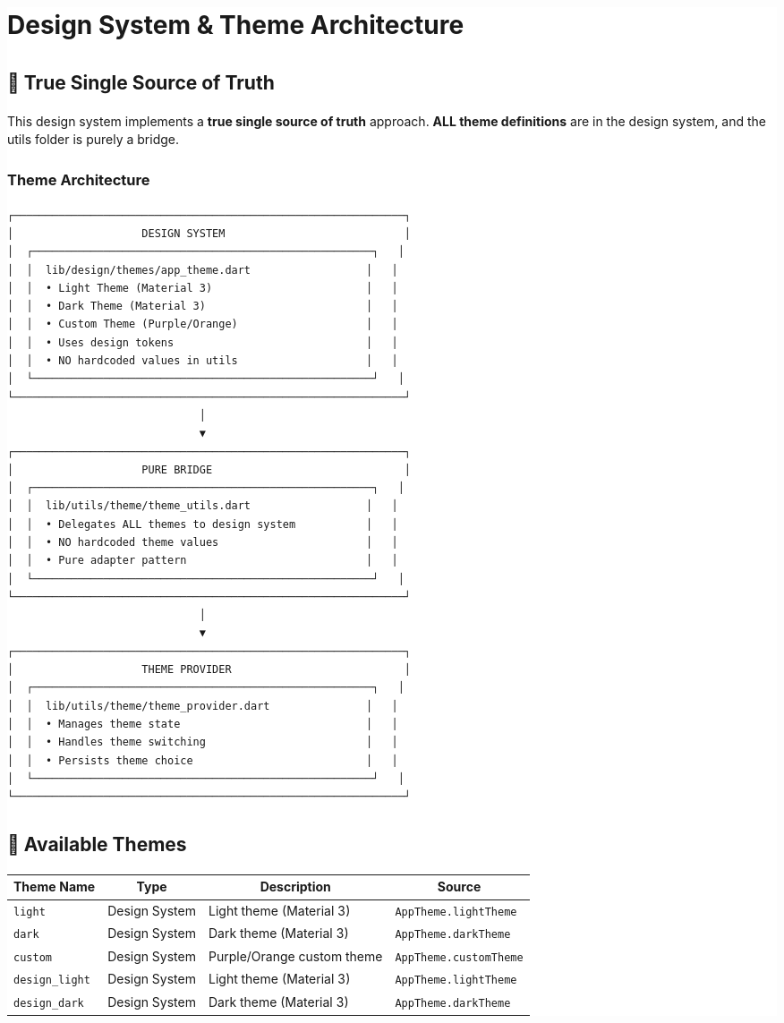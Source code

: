 # Design System & Theme Architecture

## 🎯 True Single Source of Truth

This design system implements a **true single source of truth** approach. **ALL theme definitions** are in the design system, and the utils folder is purely a bridge.

### **Theme Architecture**

```
┌─────────────────────────────────────────────────────────────┐
│                    DESIGN SYSTEM                            │
│  ┌─────────────────────────────────────────────────────┐   │
│  │  lib/design/themes/app_theme.dart                  │   │
│  │  • Light Theme (Material 3)                        │   │
│  │  • Dark Theme (Material 3)                         │   │
│  │  • Custom Theme (Purple/Orange)                    │   │
│  │  • Uses design tokens                              │   │
│  │  • NO hardcoded values in utils                    │   │
│  └─────────────────────────────────────────────────────┘   │
└─────────────────────────────────────────────────────────────┘
                              │
                              ▼
┌─────────────────────────────────────────────────────────────┐
│                    PURE BRIDGE                              │
│  ┌─────────────────────────────────────────────────────┐   │
│  │  lib/utils/theme/theme_utils.dart                  │   │
│  │  • Delegates ALL themes to design system           │   │
│  │  • NO hardcoded theme values                       │   │
│  │  • Pure adapter pattern                            │   │
│  └─────────────────────────────────────────────────────┘   │
└─────────────────────────────────────────────────────────────┘
                              │
                              ▼
┌─────────────────────────────────────────────────────────────┐
│                    THEME PROVIDER                           │
│  ┌─────────────────────────────────────────────────────┐   │
│  │  lib/utils/theme/theme_provider.dart               │   │
│  │  • Manages theme state                             │   │
│  │  • Handles theme switching                         │   │
│  │  • Persists theme choice                           │   │
│  └─────────────────────────────────────────────────────┘   │
└─────────────────────────────────────────────────────────────┘
```

## 🎨 Available Themes

| Theme Name | Type | Description | Source |
|------------|------|-------------|---------|
| `light` | Design System | Light theme (Material 3) | `AppTheme.lightTheme` |
| `dark` | Design System | Dark theme (Material 3) | `AppTheme.darkTheme` |
| `custom` | Design System | Purple/Orange custom theme | `AppTheme.customTheme` |
| `design_light` | Design System | Light theme (Material 3) | `AppTheme.lightTheme` |
| `design_dark` | Design System | Dark theme (Material 3) | `AppTheme.darkTheme` |
